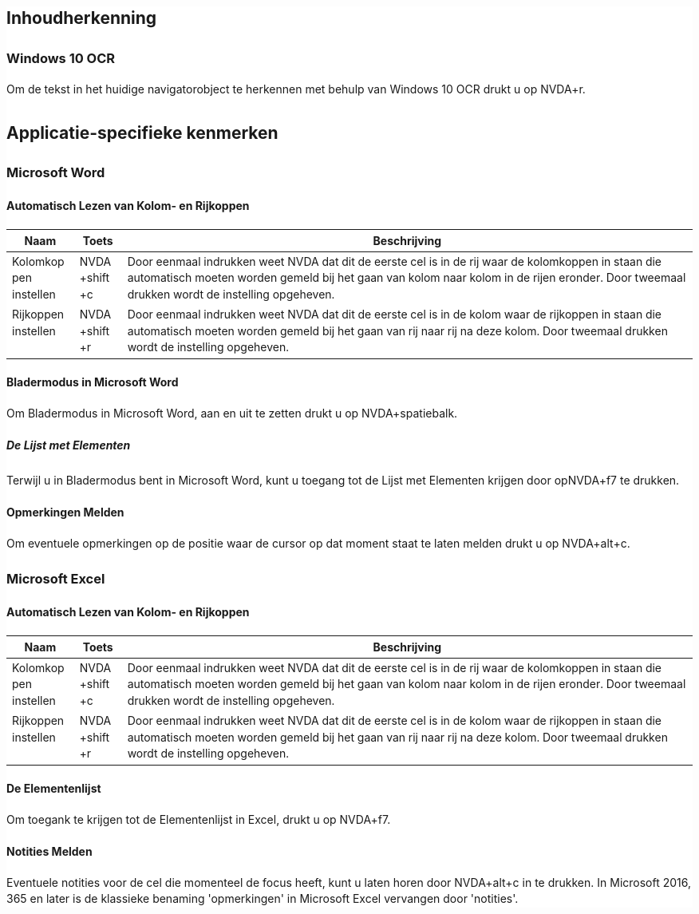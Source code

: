 Inhoudherkenning
----------------

### Windows 10 OCR

Om de tekst in het huidige navigatorobject te herkennen met behulp van Windows 10 OCR drukt u op NVDA+r.

Applicatie-specifieke kenmerken
-------------------------------

### Microsoft Word

#### Automatisch Lezen van Kolom- en Rijkoppen

| Naam | Toets | Beschrijving |
| --- | --- | --- |
| Kolomkoppen instellen | NVDA+shift+c | Door eenmaal indrukken weet NVDA dat dit de eerste cel is in de rij waar de kolomkoppen in staan die automatisch moeten worden gemeld bij het gaan van kolom naar kolom in de rijen eronder. Door tweemaal drukken wordt de instelling opgeheven. |
| Rijkoppen instellen | NVDA+shift+r | Door eenmaal indrukken weet NVDA dat dit de eerste cel is in de kolom waar de rijkoppen in staan die automatisch moeten worden gemeld bij het gaan van rij naar rij na deze kolom. Door tweemaal drukken wordt de instelling opgeheven. |

#### Bladermodus in Microsoft Word

Om Bladermodus in Microsoft Word, aan en uit te zetten drukt u op NVDA+spatiebalk.

##### De Lijst met Elementen

Terwijl u in Bladermodus bent in Microsoft Word, kunt u toegang tot de Lijst met Elementen krijgen door opNVDA+f7 te drukken.

#### Opmerkingen Melden

Om eventuele opmerkingen op de positie waar de cursor op dat moment staat te laten melden drukt u op NVDA+alt+c.

### Microsoft Excel

#### Automatisch Lezen van Kolom- en Rijkoppen

| Naam | Toets | Beschrijving |
| --- | --- | --- |
| Kolomkoppen instellen | NVDA+shift+c | Door eenmaal indrukken weet NVDA dat dit de eerste cel is in de rij waar de kolomkoppen in staan die automatisch moeten worden gemeld bij het gaan van kolom naar kolom in de rijen eronder. Door tweemaal drukken wordt de instelling opgeheven. |
| Rijkoppen instellen | NVDA+shift+r | Door eenmaal indrukken weet NVDA dat dit de eerste cel is in de kolom waar de rijkoppen in staan die automatisch moeten worden gemeld bij het gaan van rij naar rij na deze kolom. Door tweemaal drukken wordt de instelling opgeheven. |

#### De Elementenlijst

Om toegank te krijgen tot de Elementenlijst in Excel, drukt u op NVDA+f7.

#### Notities Melden

Eventuele notities voor de cel die momenteel de focus heeft, kunt u laten horen door NVDA+alt+c in te drukken. In Microsoft 2016, 365 en later is de klassieke benaming 'opmerkingen' in Microsoft Excel vervangen door 'notities'.

